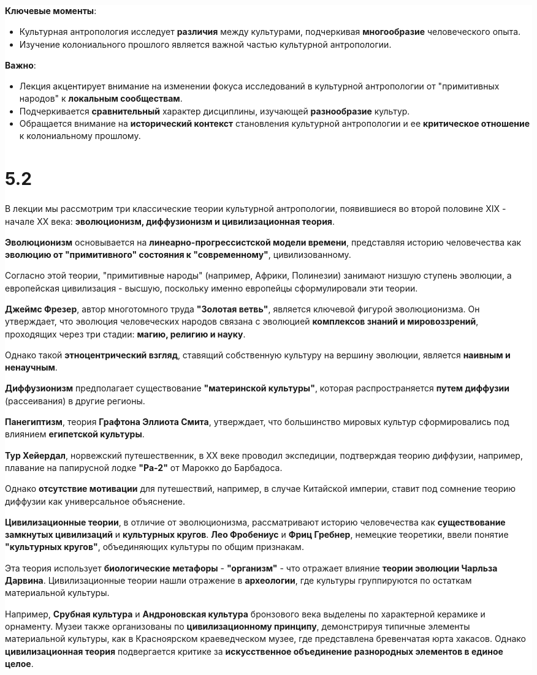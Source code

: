 **Ключевые моменты**:
*  Культурная антропология исследует **различия** между культурами, подчеркивая **многообразие** человеческого опыта.
*  Изучение колониального прошлого  является важной частью культурной антропологии. 

**Важно**:
*  Лекция акцентирует внимание на  изменении фокуса исследований в культурной антропологии от  "примитивных народов" к **локальным сообществам**. 
*  Подчеркивается **сравнительный** характер дисциплины,  изучающей **разнообразие** культур.
*  Обращается внимание на **исторический контекст** становления культурной антропологии и  ее **критическое отношение** к колониальному прошлому. 

# 5.2

В лекции мы рассмотрим три классические теории культурной антропологии, появившиеся во второй половине XIX - начале XX века: **эволюционизм, диффузионизм и цивилизационная теория**.

**Эволюционизм** основывается на **линеарно-прогрессистской модели времени**, представляя историю человечества как **эволюцию от "примитивного" состояния к "современному"**, цивилизованному. 

Согласно этой теории, "примитивные народы" (например, Африки, Полинезии) занимают низшую ступень эволюции, а европейская цивилизация - высшую, поскольку именно европейцы сформулировали эти теории. 

**Джеймс Фрезер**, автор многотомного труда **"Золотая ветвь"**, является ключевой фигурой эволюционизма. Он утверждает, что эволюция человеческих народов связана с эволюцией **комплексов знаний и мировоззрений**, проходящих через три стадии: **магию, религию и науку**.

Однако такой **этноцентрический взгляд**, ставящий собственную культуру на вершину эволюции, является **наивным и ненаучным**.

**Диффузионизм** предполагает существование **"материнской культуры"**, которая распространяется **путем диффузии** (рассеивания) в другие регионы. 

**Панегиптизм**, теория **Графтона Эллиота Смита**, утверждает, что большинство мировых культур сформировались под влиянием **египетской культуры**. 

**Тур Хейердал**, норвежский путешественник, в XX веке проводил экспедиции, подтверждая теорию диффузии, например, плавание на папирусной лодке **"Ра-2"** от Марокко до Барбадоса. 

Однако **отсутствие мотивации** для путешествий, например, в случае Китайской империи, ставит под сомнение теорию диффузии как универсальное объяснение.

**Цивилизационные теории**, в отличие от эволюционизма, рассматривают историю человечества как **существование замкнутых цивилизаций** и **культурных кругов**.
**Лео Фробениус** и **Фриц Гребнер**, немецкие теоретики, ввели понятие **"культурных кругов"**, объединяющих культуры по общим признакам.

Эта теория использует **биологические метафоры** - **"организм"** - что отражает влияние **теoрии эволюции Чарльза Дарвина**.
Цивилизационные теории нашли отражение в **археологии**, где культуры группируются по остаткам материальной культуры. 

Например, **Срубная культура** и **Андроновская культура** бронзового века выделены по характерной керамике и орнаменту. Музеи также организованы по **цивилизационному принципу**, демонстрируя типичные элементы материальной культуры, как в Красноярском краеведческом музее, где представлена бревенчатая юрта хакасов.
Однако **цивилизационная теория** подвергается критике за **искусственное объединение разнородных элементов в единое целое**. 
